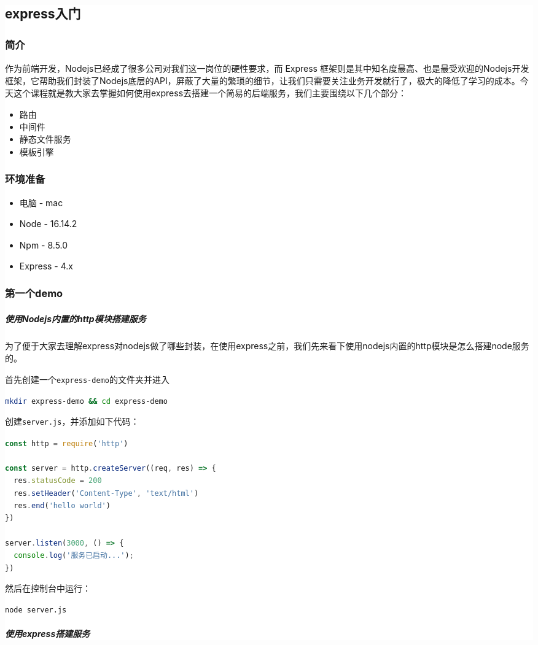 ## express入门

### 简介

作为前端开发，Nodejs已经成了很多公司对我们这一岗位的硬性要求，而 Express 框架则是其中知名度最高、也是最受欢迎的Nodejs开发框架，它帮助我们封装了Nodejs底层的API，屏蔽了大量的繁琐的细节，让我们只需要关注业务开发就行了，极大的降低了学习的成本。今天这个课程就是教大家去掌握如何使用express去搭建一个简易的后端服务，我们主要围绕以下几个部分：

- 路由
- 中间件
- 静态文件服务
- 模板引擎

### 环境准备

- 电脑 - mac

- Node - 16.14.2
- Npm - 8.5.0
- Express - 4.x

### 第一个demo

##### 使用Nodejs内置的http模块搭建服务

为了便于大家去理解express对nodejs做了哪些封装，在使用express之前，我们先来看下使用nodejs内置的http模块是怎么搭建node服务的。

首先创建一个`express-demo`的文件夹并进入

```bash
mkdir express-demo && cd express-demo
```

创建`server.js`，并添加如下代码：

```js
const http = require('http')

const server = http.createServer((req, res) => {
  res.statusCode = 200
  res.setHeader('Content-Type', 'text/html')
  res.end('hello world')
})

server.listen(3000, () => {
  console.log('服务已启动...');
})
```

然后在控制台中运行：

```bash
node server.js
```

##### 使用express搭建服务
